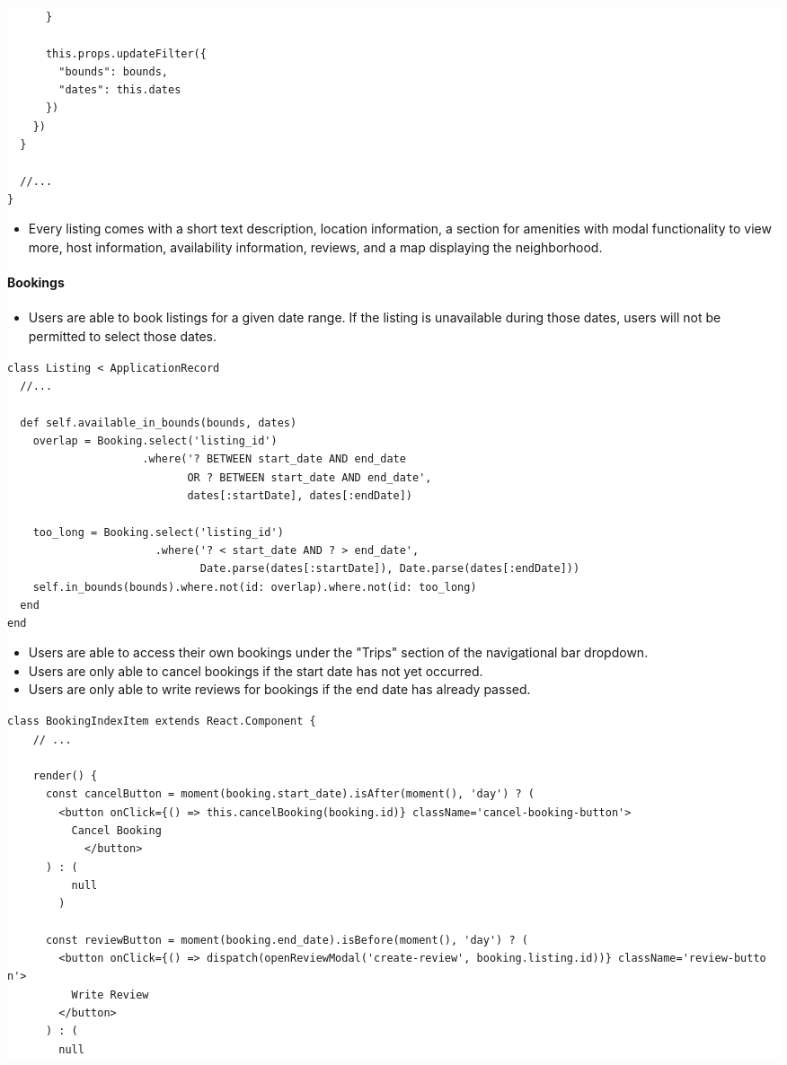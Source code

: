 ```
      }
      
      this.props.updateFilter({
        "bounds": bounds,
        "dates": this.dates
      })
    })
  }
  
  //...
}
```
* Every listing comes with a short text description, location information, a section for amenities with modal functionality to view more, host information, availability information, reviews, and a map displaying the neighborhood.

#### Bookings
* Users are able to book listings for a given date range. If the listing is unavailable during those dates, users will not be permitted to select those dates.


```
class Listing < ApplicationRecord
  //...

  def self.available_in_bounds(bounds, dates)
    overlap = Booking.select('listing_id')
                     .where('? BETWEEN start_date AND end_date
                            OR ? BETWEEN start_date AND end_date',
                            dates[:startDate], dates[:endDate])

    too_long = Booking.select('listing_id')
                       .where('? < start_date AND ? > end_date',
                              Date.parse(dates[:startDate]), Date.parse(dates[:endDate]))
    self.in_bounds(bounds).where.not(id: overlap).where.not(id: too_long)
  end
end
```

* Users are able to access their own bookings under the "Trips" section of the navigational bar dropdown.
* Users are only able to cancel bookings if the start date has not yet occurred.
* Users are only able to write reviews for bookings if the end date has already passed.



```
class BookingIndexItem extends React.Component {
    // ...
    
    render() {
      const cancelButton = moment(booking.start_date).isAfter(moment(), 'day') ? (
        <button onClick={() => this.cancelBooking(booking.id)} className='cancel-booking-button'>
          Cancel Booking
            </button>
      ) : (
          null
        )

      const reviewButton = moment(booking.end_date).isBefore(moment(), 'day') ? (
        <button onClick={() => dispatch(openReviewModal('create-review', booking.listing.id))} className='review-button'>
          Write Review
        </button>
      ) : (
        null
```